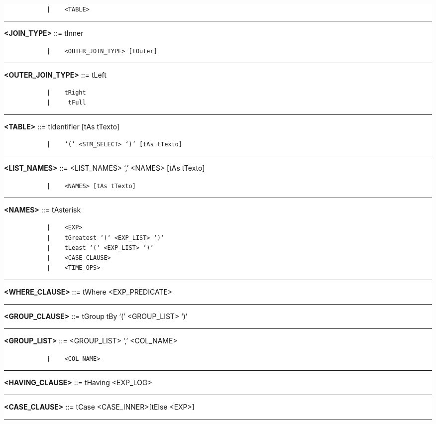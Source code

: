                 |    <TABLE>

---
**\<JOIN_TYPE>**        ::=    tInner

                |    <OUTER_JOIN_TYPE> [tOuter]

---
**\<OUTER_JOIN_TYPE>**     ::=    tLeft

                |    tRight
                |     tFull

---
**\<TABLE>**        ::=    tIdentifier [tAs tTexto]

                |    ‘(’ <STM_SELECT> ‘)’ [tAs tTexto]

---
**\<LIST_NAMES>**        ::=     \<LIST_NAMES> ‘,’ \<NAMES> [tAs tTexto]

                |    <NAMES> [tAs tTexto]

---
**\<NAMES>**        ::=    tAsterisk

                |    <EXP>
                |    tGreatest ‘(‘ <EXP_LIST> ‘)’
                |    tLeast ‘(‘ <EXP_LIST> ‘)’
                |    <CASE_CLAUSE>
                |    <TIME_OPS>
---
**\<WHERE_CLAUSE>**    ::=    tWhere \<EXP_PREDICATE>

---
**\<GROUP_CLAUSE>**    ::=    tGroup tBy ‘(’ \<GROUP_LIST> ‘)’

---
**\<GROUP_LIST>**        ::=    \<GROUP_LIST> ‘,’ \<COL_NAME>

                |    <COL_NAME>

---
**\<HAVING_CLAUSE>**    ::=    tHaving \<EXP_LOG>

---
**\<CASE_CLAUSE>**        ::=    tCase \<CASE_INNER>[tElse \<EXP>]

---